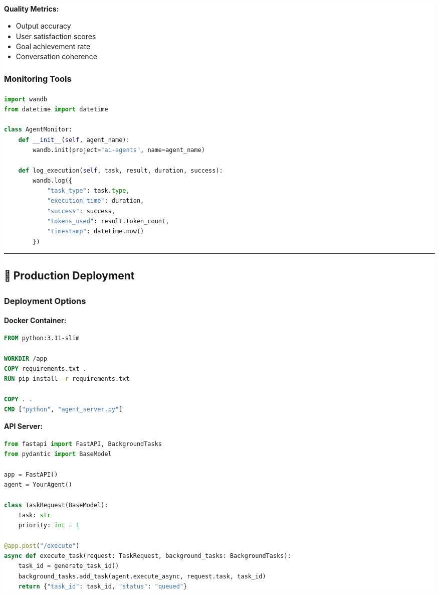 **Quality Metrics:**
- Output accuracy
- User satisfaction scores
- Goal achievement rate
- Conversation coherence

### Monitoring Tools

```python
import wandb
from datetime import datetime

class AgentMonitor:
    def __init__(self, agent_name):
        wandb.init(project="ai-agents", name=agent_name)
    
    def log_execution(self, task, result, duration, success):
        wandb.log({
            "task_type": task.type,
            "execution_time": duration,
            "success": success,
            "tokens_used": result.token_count,
            "timestamp": datetime.now()
        })
```

---

## 🚀 Production Deployment

### Deployment Options

**Docker Container:**
```dockerfile
FROM python:3.11-slim

WORKDIR /app
COPY requirements.txt .
RUN pip install -r requirements.txt

COPY . .
CMD ["python", "agent_server.py"]
```

**API Server:**
```python
from fastapi import FastAPI, BackgroundTasks
from pydantic import BaseModel

app = FastAPI()
agent = YourAgent()

class TaskRequest(BaseModel):
    task: str
    priority: int = 1

@app.post("/execute")
async def execute_task(request: TaskRequest, background_tasks: BackgroundTasks):
    task_id = generate_task_id()
    background_tasks.add_task(agent.execute_async, request.task, task_id)
    return {"task_id": task_id, "status": "queued"}
```
